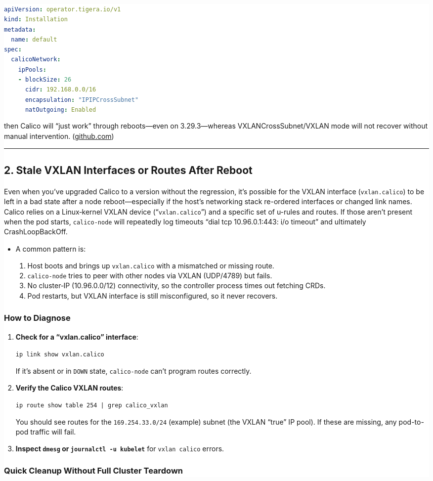    ```yaml
   apiVersion: operator.tigera.io/v1
   kind: Installation
   metadata:
     name: default
   spec:
     calicoNetwork:
       ipPools:
       - blockSize: 26
         cidr: 192.168.0.0/16
         encapsulation: "IPIPCrossSubnet"
         natOutgoing: Enabled
   ```

   then Calico will “just work” through reboots—even on 3.29.3—whereas VXLANCrossSubnet/VXLAN mode will not recover without manual intervention. ([github.com][1])

---

## 2. Stale VXLAN Interfaces or Routes After Reboot

Even when you’ve upgraded Calico to a version without the regression, it’s possible for the VXLAN interface (`vxlan.calico`) to be left in a bad state after a node reboot—especially if the host’s networking stack re-ordered interfaces or changed link names. Calico relies on a Linux‐kernel VXLAN device (“`vxlan.calico`”) and a specific set of u-rules and routes. If those aren’t present when the pod starts, `calico-node` will repeatedly log timeouts “dial tcp 10.96.0.1:443: i/o timeout” and ultimately CrashLoopBackOff.

* A common pattern is:

  1. Host boots and brings up `vxlan.calico` with a mismatched or missing route.
  2. `calico-node` tries to peer with other nodes via VXLAN (UDP/4789) but fails.
  3. No cluster‐IP (10.96.0.0/12) connectivity, so the controller process times out fetching CRDs.
  4. Pod restarts, but VXLAN interface is still misconfigured, so it never recovers.

### How to Diagnose

1. **Check for a “vxlan.calico” interface**:

   ```shell
   ip link show vxlan.calico
   ```

   If it’s absent or in `DOWN` state, `calico-node` can’t program routes correctly.
2. **Verify the Calico VXLAN routes**:

   ```shell
   ip route show table 254 | grep calico_vxlan
   ```

   You should see routes for the `169.254.33.0/24` (example) subnet (the VXLAN “true” IP pool). If these are missing, any pod-to-pod traffic will fail.
3. **Inspect `dmesg` or `journalctl -u kubelet`** for `vxlan calico` errors.

### Quick Cleanup Without Full Cluster Teardown


[1]: https://github.com/projectcalico/calico/issues/9433?utm_source=chatgpt.com "VXLAN in 3.29 breaks any connectivity except ICMP #9433 - GitHub"
[2]: https://docs.redhat.com/en/documentation/openshift_container_platform/3.6/pdf/installation_and_configuration/OpenShift_Container_Platform-3.6-Installation_and_Configuration-en-US.pdf?utm_source=chatgpt.com "[PDF] OpenShift Container Platform 3.6 Installation and Configuration"
[3]: https://github.com/projectcalico/calico/issues/4468?utm_source=chatgpt.com "VXLAN interface in permanently bad state on node and does not ..."
[4]: https://serverfault.com/questions/1138767/calico-node-and-kube-proxy-crashed-permanently-on-a-new-node?utm_source=chatgpt.com "Calico Node and Kube Proxy crashed permanently on a new node"
